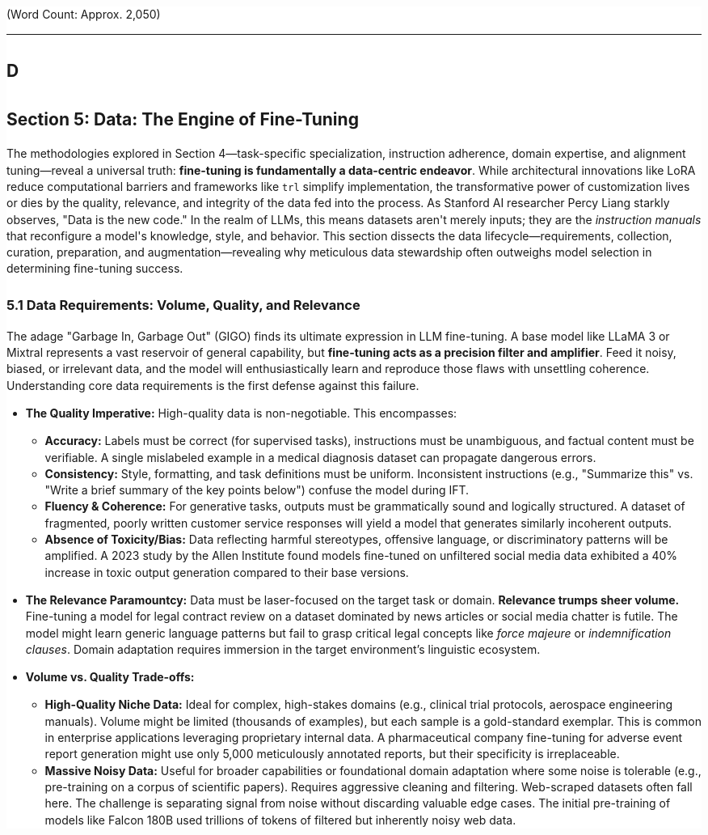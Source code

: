 (Word Count: Approx. 2,050)

---

## D


## Section 5: Data: The Engine of Fine-Tuning

The methodologies explored in Section 4—task-specific specialization, instruction adherence, domain expertise, and alignment tuning—reveal a universal truth: **fine-tuning is fundamentally a data-centric endeavor**. While architectural innovations like LoRA reduce computational barriers and frameworks like `trl` simplify implementation, the transformative power of customization lives or dies by the quality, relevance, and integrity of the data fed into the process. As Stanford AI researcher Percy Liang starkly observes, "Data is the new code." In the realm of LLMs, this means datasets aren't merely inputs; they are the *instruction manuals* that reconfigure a model's knowledge, style, and behavior. This section dissects the data lifecycle—requirements, collection, curation, preparation, and augmentation—revealing why meticulous data stewardship often outweighs model selection in determining fine-tuning success.

### 5.1 Data Requirements: Volume, Quality, and Relevance

The adage "Garbage In, Garbage Out" (GIGO) finds its ultimate expression in LLM fine-tuning. A base model like LLaMA 3 or Mixtral represents a vast reservoir of general capability, but **fine-tuning acts as a precision filter and amplifier**. Feed it noisy, biased, or irrelevant data, and the model will enthusiastically learn and reproduce those flaws with unsettling coherence. Understanding core data requirements is the first defense against this failure.

*   **The Quality Imperative:** High-quality data is non-negotiable. This encompasses:
    *   **Accuracy:** Labels must be correct (for supervised tasks), instructions must be unambiguous, and factual content must be verifiable. A single mislabeled example in a medical diagnosis dataset can propagate dangerous errors.
    *   **Consistency:** Style, formatting, and task definitions must be uniform. Inconsistent instructions (e.g., "Summarize this" vs. "Write a brief summary of the key points below") confuse the model during IFT.
    *   **Fluency & Coherence:** For generative tasks, outputs must be grammatically sound and logically structured. A dataset of fragmented, poorly written customer service responses will yield a model that generates similarly incoherent outputs.
    *   **Absence of Toxicity/Bias:** Data reflecting harmful stereotypes, offensive language, or discriminatory patterns will be amplified. A 2023 study by the Allen Institute found models fine-tuned on unfiltered social media data exhibited a 40% increase in toxic output generation compared to their base versions.

*   **The Relevance Paramountcy:** Data must be laser-focused on the target task or domain. **Relevance trumps sheer volume.** Fine-tuning a model for legal contract review on a dataset dominated by news articles or social media chatter is futile. The model might learn generic language patterns but fail to grasp critical legal concepts like *force majeure* or *indemnification clauses*. Domain adaptation requires immersion in the target environment’s linguistic ecosystem.

*   **Volume vs. Quality Trade-offs:**
    *   **High-Quality Niche Data:** Ideal for complex, high-stakes domains (e.g., clinical trial protocols, aerospace engineering manuals). Volume might be limited (thousands of examples), but each sample is a gold-standard exemplar. This is common in enterprise applications leveraging proprietary internal data. A pharmaceutical company fine-tuning for adverse event report generation might use only 5,000 meticulously annotated reports, but their specificity is irreplaceable.
    *   **Massive Noisy Data:** Useful for broader capabilities or foundational domain adaptation where some noise is tolerable (e.g., pre-training on a corpus of scientific papers). Requires aggressive cleaning and filtering. Web-scraped datasets often fall here. The challenge is separating signal from noise without discarding valuable edge cases. The initial pre-training of models like Falcon 180B used trillions of tokens of filtered but inherently noisy web data.
